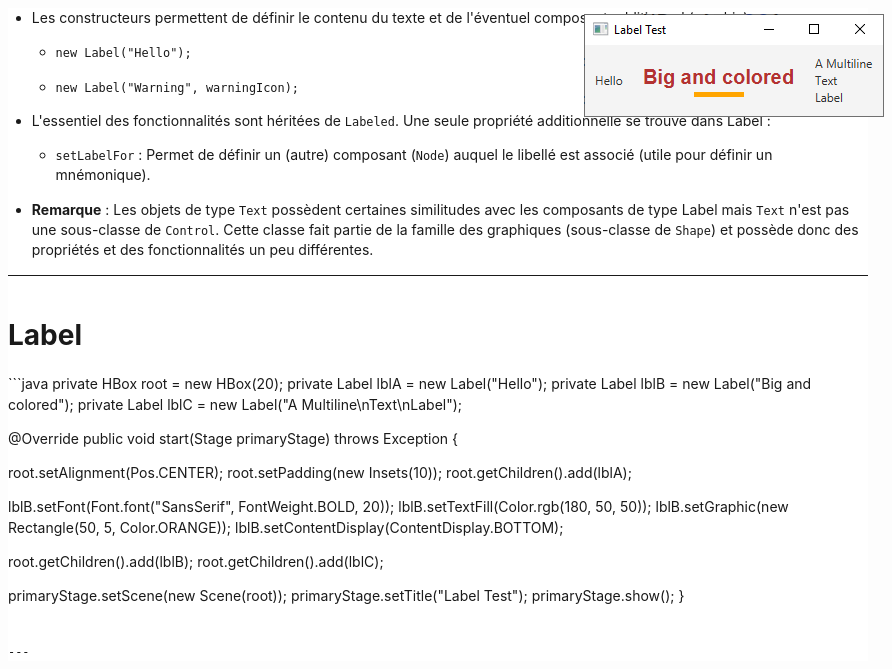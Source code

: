 - Les constructeurs permettent de définir le contenu du texte et de l'éventuel composant additionnel (graphic).

   * `new Label("Hello");`

   * `new Label("Warning", warningIcon);`

- L'essentiel des fonctionnalités sont héritées de `Labeled`. Une seule propriété additionnelle se trouve dans Label :

   * `setLabelFor` : Permet de définir un (autre) composant (`Node`) auquel le libellé est associé (utile pour définir un mnémonique).

- **Remarque** : Les objets de type `Text` possèdent certaines similitudes avec les composants de type Label mais `Text` 
n'est pas une sous-classe de `Control`. Cette classe fait partie de la famille des graphiques (sous-classe de `Shape`) 
et possède donc des propriétés et des fonctionnalités un peu différentes. 

---
# Label
<img src="slide12.png" style="position: absolute; left: 600px;  top: 30px;" >
```java
private HBox root = new HBox(20);
private Label lblA = new Label("Hello");
private Label lblB = new Label("Big and colored");
private Label lblC = new Label("A Multiline\nText\nLabel");

@Override
public void start(Stage primaryStage) throws Exception {
   
   root.setAlignment(Pos.CENTER);
   root.setPadding(new Insets(10));
   root.getChildren().add(lblA);
   
   lblB.setFont(Font.font("SansSerif", FontWeight.BOLD, 20));
   lblB.setTextFill(Color.rgb(180, 50, 50));
   lblB.setGraphic(new Rectangle(50, 5, Color.ORANGE));
   lblB.setContentDisplay(ContentDisplay.BOTTOM);
   
   root.getChildren().add(lblB);
   root.getChildren().add(lblC);
   
   primaryStage.setScene(new Scene(root));
   primaryStage.setTitle("Label Test");
   primaryStage.show();
}
```

---